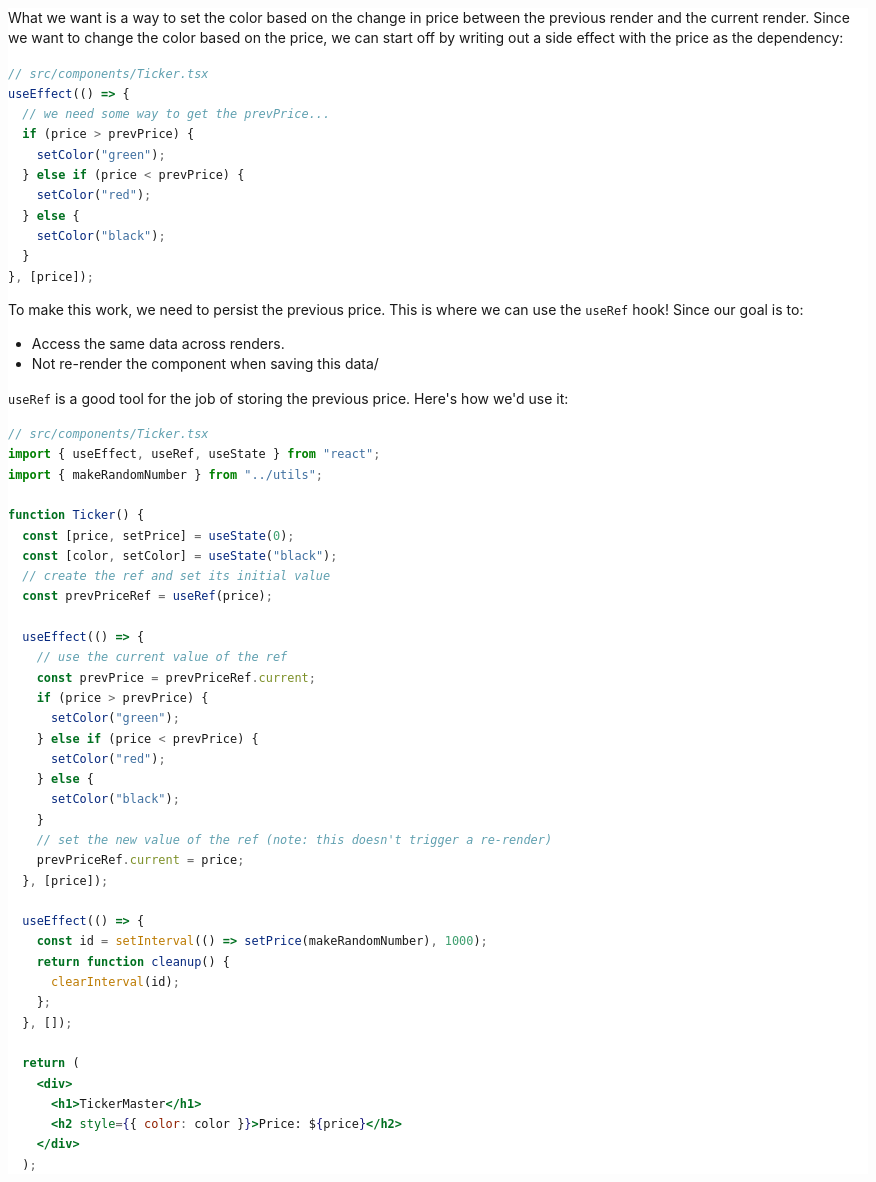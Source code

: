 What we want is a way to set the color based on the change in price between the
previous render and the current render. Since we want to change the color based
on the price, we can start off by writing out a side effect with the price as
the dependency:

```jsx
// src/components/Ticker.tsx
useEffect(() => {
  // we need some way to get the prevPrice...
  if (price > prevPrice) {
    setColor("green");
  } else if (price < prevPrice) {
    setColor("red");
  } else {
    setColor("black");
  }
}, [price]);
```

To make this work, we need to persist the previous price. This is where we can
use the `useRef` hook! Since our goal is to:

- Access the same data across renders.
- Not re-render the component when saving this data/

`useRef` is a good tool for the job of storing the previous price. Here's how
we'd use it:

```jsx
// src/components/Ticker.tsx
import { useEffect, useRef, useState } from "react";
import { makeRandomNumber } from "../utils";

function Ticker() {
  const [price, setPrice] = useState(0);
  const [color, setColor] = useState("black");
  // create the ref and set its initial value
  const prevPriceRef = useRef(price);

  useEffect(() => {
    // use the current value of the ref
    const prevPrice = prevPriceRef.current;
    if (price > prevPrice) {
      setColor("green");
    } else if (price < prevPrice) {
      setColor("red");
    } else {
      setColor("black");
    }
    // set the new value of the ref (note: this doesn't trigger a re-render)
    prevPriceRef.current = price;
  }, [price]);

  useEffect(() => {
    const id = setInterval(() => setPrice(makeRandomNumber), 1000);
    return function cleanup() {
      clearInterval(id);
    };
  }, []);

  return (
    <div>
      <h1>TickerMaster</h1>
      <h2 style={{ color: color }}>Price: ${price}</h2>
    </div>
  );
```